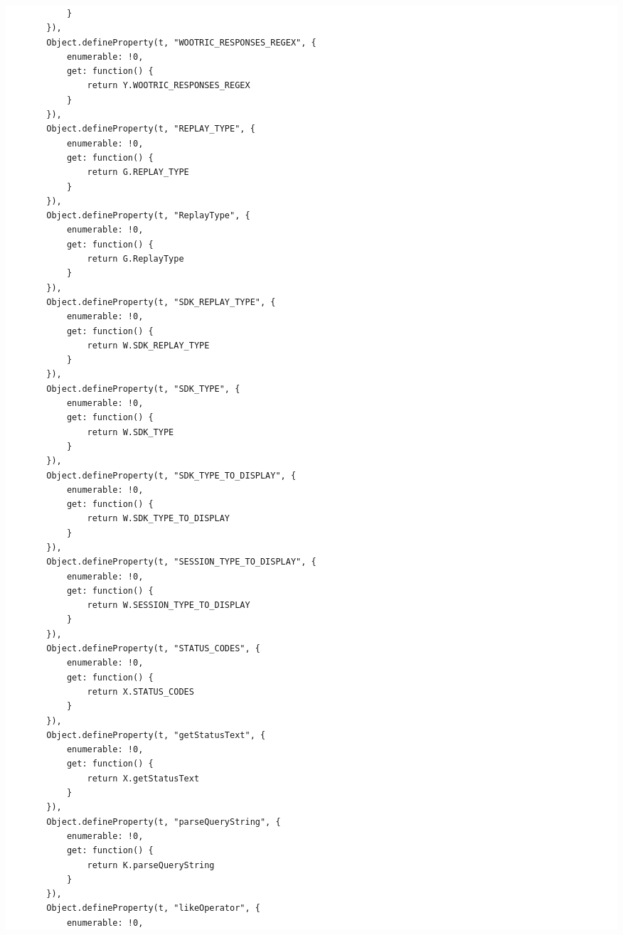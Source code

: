                 }
            }),
            Object.defineProperty(t, "WOOTRIC_RESPONSES_REGEX", {
                enumerable: !0,
                get: function() {
                    return Y.WOOTRIC_RESPONSES_REGEX
                }
            }),
            Object.defineProperty(t, "REPLAY_TYPE", {
                enumerable: !0,
                get: function() {
                    return G.REPLAY_TYPE
                }
            }),
            Object.defineProperty(t, "ReplayType", {
                enumerable: !0,
                get: function() {
                    return G.ReplayType
                }
            }),
            Object.defineProperty(t, "SDK_REPLAY_TYPE", {
                enumerable: !0,
                get: function() {
                    return W.SDK_REPLAY_TYPE
                }
            }),
            Object.defineProperty(t, "SDK_TYPE", {
                enumerable: !0,
                get: function() {
                    return W.SDK_TYPE
                }
            }),
            Object.defineProperty(t, "SDK_TYPE_TO_DISPLAY", {
                enumerable: !0,
                get: function() {
                    return W.SDK_TYPE_TO_DISPLAY
                }
            }),
            Object.defineProperty(t, "SESSION_TYPE_TO_DISPLAY", {
                enumerable: !0,
                get: function() {
                    return W.SESSION_TYPE_TO_DISPLAY
                }
            }),
            Object.defineProperty(t, "STATUS_CODES", {
                enumerable: !0,
                get: function() {
                    return X.STATUS_CODES
                }
            }),
            Object.defineProperty(t, "getStatusText", {
                enumerable: !0,
                get: function() {
                    return X.getStatusText
                }
            }),
            Object.defineProperty(t, "parseQueryString", {
                enumerable: !0,
                get: function() {
                    return K.parseQueryString
                }
            }),
            Object.defineProperty(t, "likeOperator", {
                enumerable: !0,